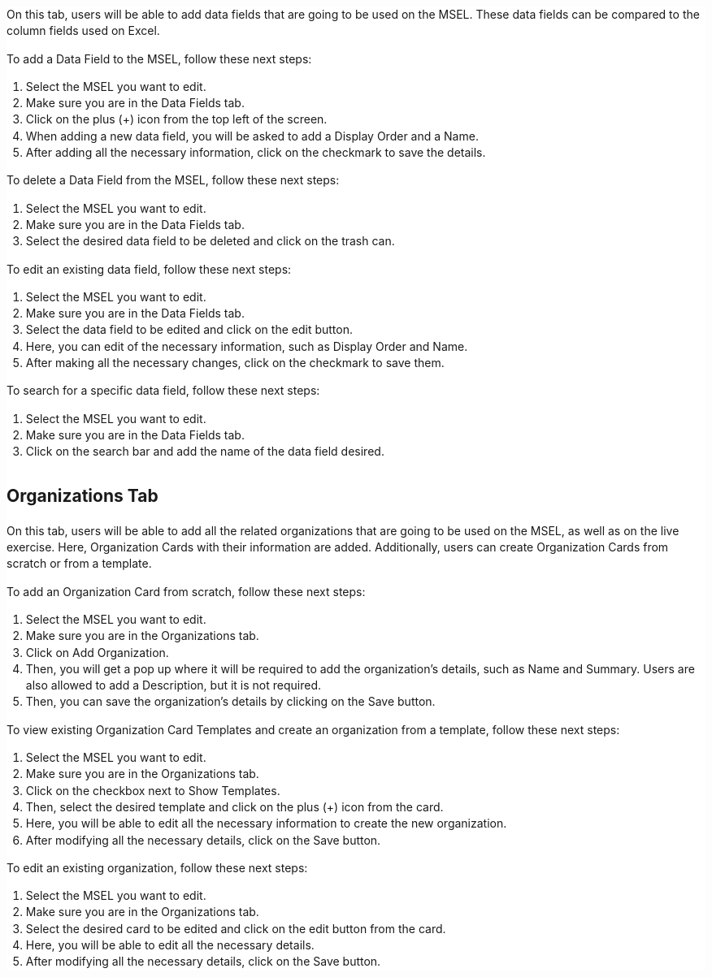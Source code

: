 On this tab, users will be able to add data fields that are going to be used on the MSEL. These data fields can be compared to the column fields used on Excel.

To add a Data Field to the MSEL, follow these next steps:
1. Select the MSEL you want to edit.
2. Make sure you are in the Data Fields tab.
3. Click on the plus (+) icon from the top left of the screen.
4. When adding a new data field, you will be asked to add a Display Order and a Name.
5. After adding all the necessary information, click on the checkmark to save the details.

To delete a Data Field from the MSEL, follow these next steps:
1. Select the MSEL you want to edit.
2. Make sure you are in the Data Fields tab.
3. Select the desired data field to be deleted and click on the trash can.

To edit an existing data field, follow these next steps:
1. Select the MSEL you want to edit.
2. Make sure you are in the Data Fields tab.
3. Select the data field to be edited and click on the edit button.
4. Here, you can edit of the necessary information, such as Display Order and Name.
5. After making all the necessary changes, click on the checkmark to save them. 

To search for a specific data field, follow these next steps:
1. Select the MSEL you want to edit.
2. Make sure you are in the Data Fields tab.
3. Click on the search bar and add the name of the data field desired.

## Organizations Tab

On this tab, users will be able to add all the related organizations that are going to be used on the MSEL, as well as on the live exercise. Here, Organization Cards with their information are added. Additionally, users can create Organization Cards from scratch or from a template.

To add an Organization Card from scratch, follow these next steps:
1. Select the MSEL you want to edit.
2. Make sure you are in the Organizations tab.
3. Click on Add Organization.
4. Then, you will get a pop up where it will be required to add the organization’s details, such as Name and Summary. Users are also allowed to add a Description, but it is not required.
5. Then, you can save the organization’s details by clicking on the Save button.

To view existing Organization Card Templates and create an organization from a template, follow these next steps:
1. Select the MSEL you want to edit.
2. Make sure you are in the Organizations tab.
3. Click on the checkbox next to Show Templates.
4. Then, select the desired template and click on the plus (+) icon from the card.
5. Here, you will be able to edit all the necessary information to create the new organization.
6. After modifying all the necessary details, click on the Save button.

To edit an existing organization, follow these next steps:
1. Select the MSEL you want to edit.
2. Make sure you are in the Organizations tab.
3. Select the desired card to be edited and click on the edit button from the card.
4. Here, you will be able to edit all the necessary details. 
5. After modifying all the necessary details, click on the Save button.
